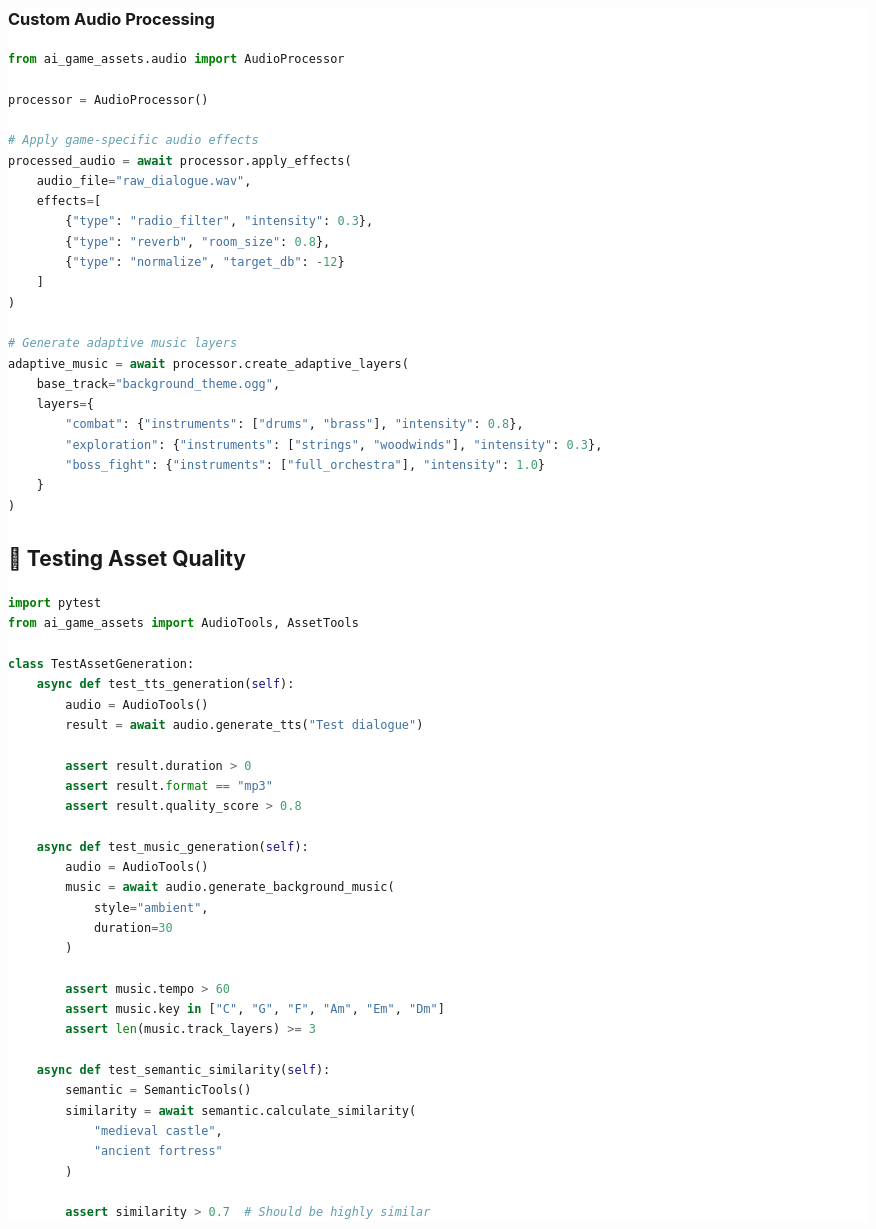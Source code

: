 ```python
```

### Custom Audio Processing

```python
from ai_game_assets.audio import AudioProcessor

processor = AudioProcessor()

# Apply game-specific audio effects
processed_audio = await processor.apply_effects(
    audio_file="raw_dialogue.wav",
    effects=[
        {"type": "radio_filter", "intensity": 0.3},
        {"type": "reverb", "room_size": 0.8},
        {"type": "normalize", "target_db": -12}
    ]
)

# Generate adaptive music layers
adaptive_music = await processor.create_adaptive_layers(
    base_track="background_theme.ogg",
    layers={
        "combat": {"instruments": ["drums", "brass"], "intensity": 0.8},
        "exploration": {"instruments": ["strings", "woodwinds"], "intensity": 0.3},
        "boss_fight": {"instruments": ["full_orchestra"], "intensity": 1.0}
    }
)
```

## 🧪 Testing Asset Quality

```python
import pytest
from ai_game_assets import AudioTools, AssetTools

class TestAssetGeneration:
    async def test_tts_generation(self):
        audio = AudioTools()
        result = await audio.generate_tts("Test dialogue")
        
        assert result.duration > 0
        assert result.format == "mp3"
        assert result.quality_score > 0.8
    
    async def test_music_generation(self):
        audio = AudioTools()
        music = await audio.generate_background_music(
            style="ambient",
            duration=30
        )
        
        assert music.tempo > 60
        assert music.key in ["C", "G", "F", "Am", "Em", "Dm"]
        assert len(music.track_layers) >= 3
    
    async def test_semantic_similarity(self):
        semantic = SemanticTools()
        similarity = await semantic.calculate_similarity(
            "medieval castle", 
            "ancient fortress"
        )
        
        assert similarity > 0.7  # Should be highly similar
```